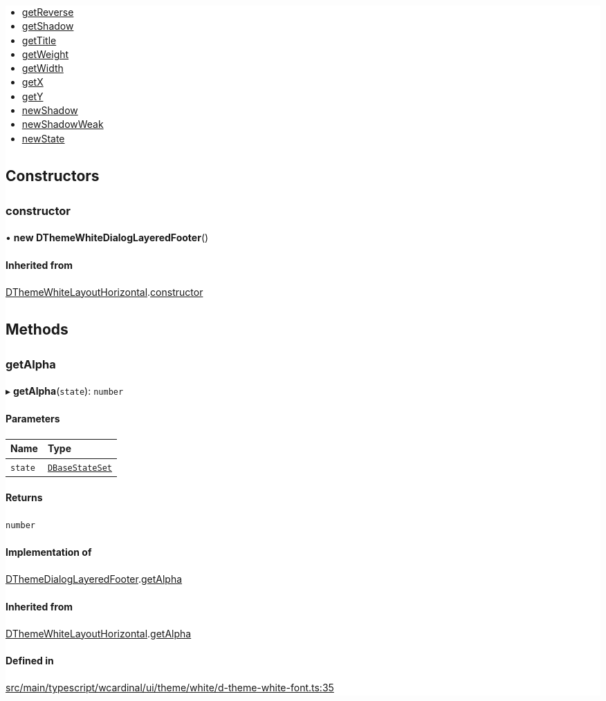 - [getReverse](DThemeWhiteDialogLayeredFooter.md#getreverse)
- [getShadow](DThemeWhiteDialogLayeredFooter.md#getshadow)
- [getTitle](DThemeWhiteDialogLayeredFooter.md#gettitle)
- [getWeight](DThemeWhiteDialogLayeredFooter.md#getweight)
- [getWidth](DThemeWhiteDialogLayeredFooter.md#getwidth)
- [getX](DThemeWhiteDialogLayeredFooter.md#getx)
- [getY](DThemeWhiteDialogLayeredFooter.md#gety)
- [newShadow](DThemeWhiteDialogLayeredFooter.md#newshadow)
- [newShadowWeak](DThemeWhiteDialogLayeredFooter.md#newshadowweak)
- [newState](DThemeWhiteDialogLayeredFooter.md#newstate)

## Constructors

### constructor

• **new DThemeWhiteDialogLayeredFooter**()

#### Inherited from

[DThemeWhiteLayoutHorizontal](DThemeWhiteLayoutHorizontal.md).[constructor](DThemeWhiteLayoutHorizontal.md#constructor)

## Methods

### getAlpha

▸ **getAlpha**(`state`): `number`

#### Parameters

| Name | Type |
| :------ | :------ |
| `state` | [`DBaseStateSet`](../interfaces/DBaseStateSet.md) |

#### Returns

`number`

#### Implementation of

[DThemeDialogLayeredFooter](../interfaces/DThemeDialogLayeredFooter.md).[getAlpha](../interfaces/DThemeDialogLayeredFooter.md#getalpha)

#### Inherited from

[DThemeWhiteLayoutHorizontal](DThemeWhiteLayoutHorizontal.md).[getAlpha](DThemeWhiteLayoutHorizontal.md#getalpha)

#### Defined in

[src/main/typescript/wcardinal/ui/theme/white/d-theme-white-font.ts:35](https://github.com/winter-cardinal/winter-cardinal-ui/blob/v0.310.1/src/main/typescript/wcardinal/ui/theme/white/d-theme-white-font.ts#L35)
